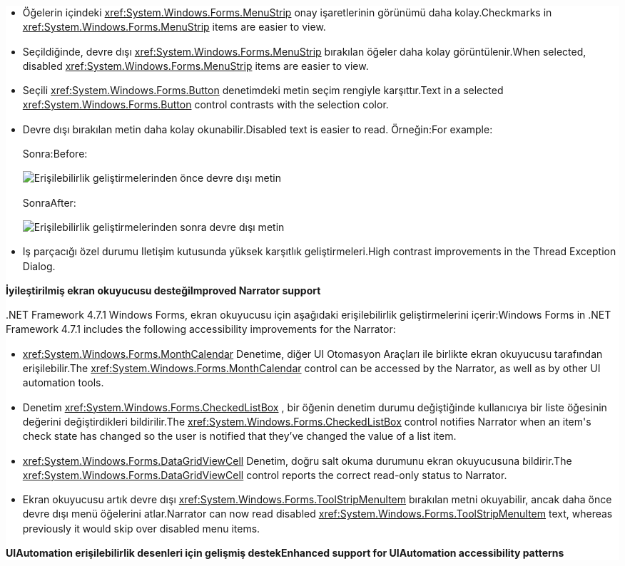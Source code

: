 - <span data-ttu-id="d808c-358">Öğelerin içindeki <xref:System.Windows.Forms.MenuStrip> onay işaretlerinin görünümü daha kolay.</span><span class="sxs-lookup"><span data-stu-id="d808c-358">Checkmarks in <xref:System.Windows.Forms.MenuStrip> items are easier to view.</span></span>

- <span data-ttu-id="d808c-359">Seçildiğinde, devre dışı <xref:System.Windows.Forms.MenuStrip> bırakılan öğeler daha kolay görüntülenir.</span><span class="sxs-lookup"><span data-stu-id="d808c-359">When selected, disabled <xref:System.Windows.Forms.MenuStrip> items are easier to view.</span></span>

- <span data-ttu-id="d808c-360">Seçili <xref:System.Windows.Forms.Button> denetimdeki metin seçim rengiyle karşıttır.</span><span class="sxs-lookup"><span data-stu-id="d808c-360">Text in a selected <xref:System.Windows.Forms.Button> control contrasts with the selection color.</span></span>

- <span data-ttu-id="d808c-361">Devre dışı bırakılan metin daha kolay okunabilir.</span><span class="sxs-lookup"><span data-stu-id="d808c-361">Disabled text is easier to read.</span></span> <span data-ttu-id="d808c-362">Örneğin:</span><span class="sxs-lookup"><span data-stu-id="d808c-362">For example:</span></span>

  <span data-ttu-id="d808c-363">Sonra:</span><span class="sxs-lookup"><span data-stu-id="d808c-363">Before:</span></span>

  ![Erişilebilirlik geliştirmelerinden önce devre dışı metin](./media/wf-disabled-before.png) 

  <span data-ttu-id="d808c-365">Sonra</span><span class="sxs-lookup"><span data-stu-id="d808c-365">After:</span></span>

  ![Erişilebilirlik geliştirmelerinden sonra devre dışı metin](./media/wf-disabled-after.png) 

- <span data-ttu-id="d808c-367">Iş parçacığı özel durumu Iletişim kutusunda yüksek karşıtlık geliştirmeleri.</span><span class="sxs-lookup"><span data-stu-id="d808c-367">High contrast improvements in the Thread Exception Dialog.</span></span>

<span data-ttu-id="d808c-368">**İyileştirilmiş ekran okuyucusu desteği**</span><span class="sxs-lookup"><span data-stu-id="d808c-368">**Improved Narrator support**</span></span>

<span data-ttu-id="d808c-369">.NET Framework 4.7.1 Windows Forms, ekran okuyucusu için aşağıdaki erişilebilirlik geliştirmelerini içerir:</span><span class="sxs-lookup"><span data-stu-id="d808c-369">Windows Forms in .NET Framework 4.7.1 includes the following accessibility improvements for the Narrator:</span></span>

- <span data-ttu-id="d808c-370"><xref:System.Windows.Forms.MonthCalendar> Denetime, diğer UI Otomasyon Araçları ile birlikte ekran okuyucusu tarafından erişilebilir.</span><span class="sxs-lookup"><span data-stu-id="d808c-370">The <xref:System.Windows.Forms.MonthCalendar> control can be accessed by the Narrator, as well as by other UI automation tools.</span></span>

- <span data-ttu-id="d808c-371">Denetim <xref:System.Windows.Forms.CheckedListBox> , bir öğenin denetim durumu değiştiğinde kullanıcıya bir liste öğesinin değerini değiştirdikleri bildirilir.</span><span class="sxs-lookup"><span data-stu-id="d808c-371">The <xref:System.Windows.Forms.CheckedListBox> control notifies Narrator when an item's check state has changed so the user is notified that they’ve changed the value of a list item.</span></span>

- <span data-ttu-id="d808c-372"><xref:System.Windows.Forms.DataGridViewCell> Denetim, doğru salt okuma durumunu ekran okuyucusuna bildirir.</span><span class="sxs-lookup"><span data-stu-id="d808c-372">The <xref:System.Windows.Forms.DataGridViewCell> control reports the correct read-only status to Narrator.</span></span>

- <span data-ttu-id="d808c-373">Ekran okuyucusu artık devre dışı <xref:System.Windows.Forms.ToolStripMenuItem> bırakılan metni okuyabilir, ancak daha önce devre dışı menü öğelerini atlar.</span><span class="sxs-lookup"><span data-stu-id="d808c-373">Narrator can now read disabled <xref:System.Windows.Forms.ToolStripMenuItem> text, whereas previously it would skip over disabled menu items.</span></span>

<span data-ttu-id="d808c-374">**UIAutomation erişilebilirlik desenleri için gelişmiş destek**</span><span class="sxs-lookup"><span data-stu-id="d808c-374">**Enhanced support for UIAutomation accessibility patterns**</span></span>

